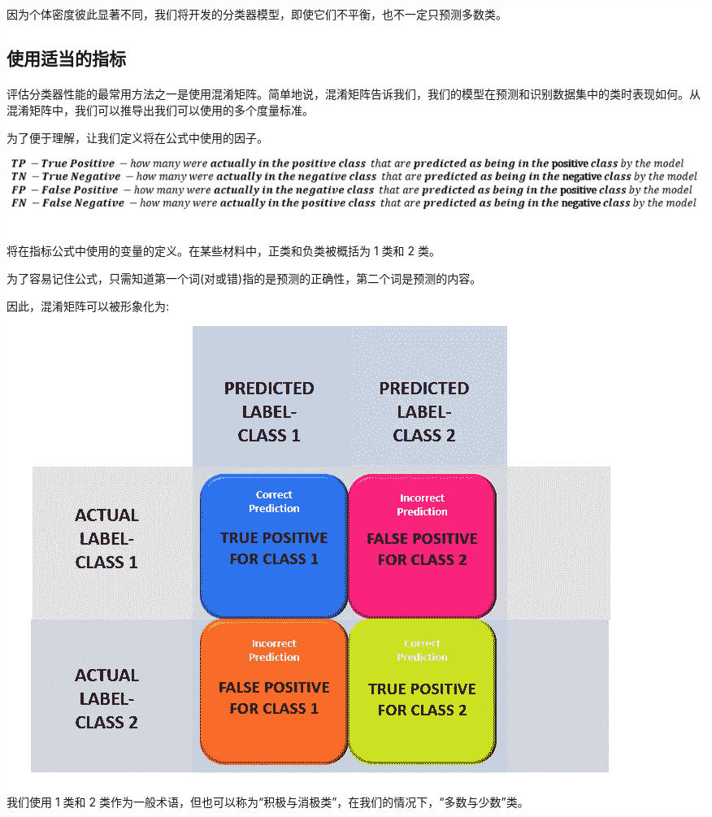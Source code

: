 因为个体密度彼此显著不同，我们将开发的分类器模型，即使它们不平衡，也不一定只预测多数类。

## **使用适当的指标**

评估分类器性能的最常用方法之一是使用混淆矩阵。简单地说，混淆矩阵告诉我们，我们的模型在预测和识别数据集中的类时表现如何。从混淆矩阵中，我们可以推导出我们可以使用的多个度量标准。

为了便于理解，让我们定义将在公式中使用的因子。

![](img/ff13d74f5fbab78c7c430083f31a0862.png)

将在指标公式中使用的变量的定义。在某些材料中，正类和负类被概括为 1 类和 2 类。

为了容易记住公式，只需知道第一个词(对或错)指的是预测的正确性，第二个词是预测的内容。

因此，混淆矩阵可以被形象化为:

![](img/a2ba0b55f161cbafd0fe28a92c136aa9.png)

我们使用 1 类和 2 类作为一般术语，但也可以称为“积极与消极类”，在我们的情况下，“多数与少数”类。
